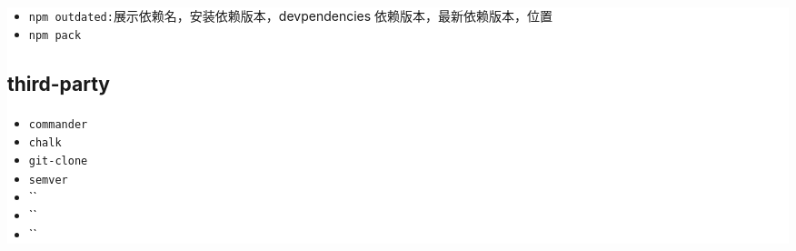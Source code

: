 - `npm outdated:`展示依赖名，安装依赖版本，devpendencies 依赖版本，最新依赖版本，位置
- `npm pack`

## third-party

- `commander`
- `chalk`
- `git-clone`
- `semver`
- ``
- ``
- ``
